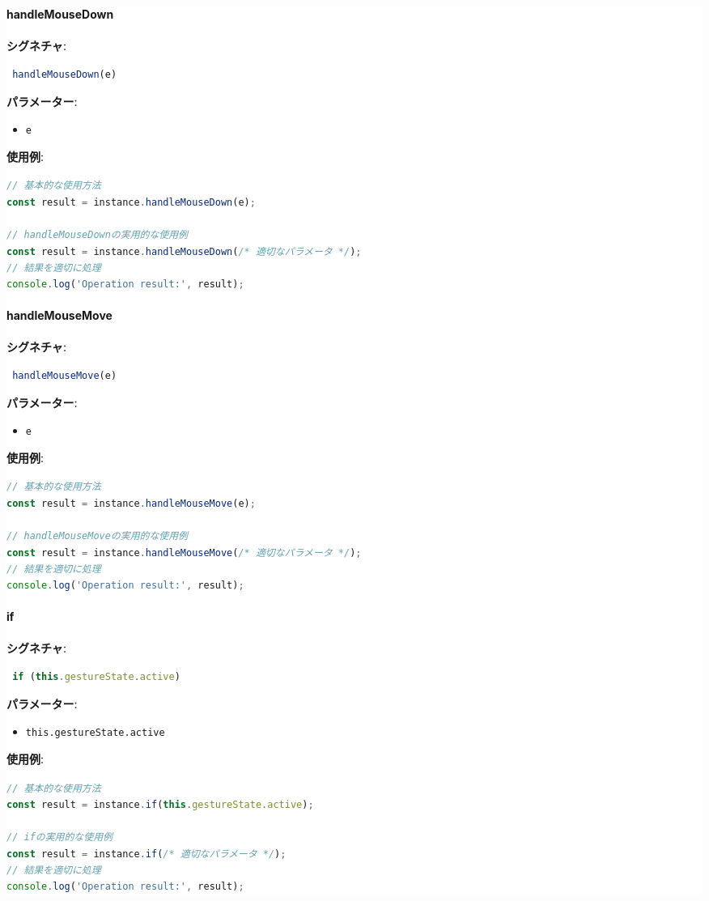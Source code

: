 #### handleMouseDown

**シグネチャ**:
```javascript
 handleMouseDown(e)
```

**パラメーター**:
- `e`

**使用例**:
```javascript
// 基本的な使用方法
const result = instance.handleMouseDown(e);

// handleMouseDownの実用的な使用例
const result = instance.handleMouseDown(/* 適切なパラメータ */);
// 結果を適切に処理
console.log('Operation result:', result);
```

#### handleMouseMove

**シグネチャ**:
```javascript
 handleMouseMove(e)
```

**パラメーター**:
- `e`

**使用例**:
```javascript
// 基本的な使用方法
const result = instance.handleMouseMove(e);

// handleMouseMoveの実用的な使用例
const result = instance.handleMouseMove(/* 適切なパラメータ */);
// 結果を適切に処理
console.log('Operation result:', result);
```

#### if

**シグネチャ**:
```javascript
 if (this.gestureState.active)
```

**パラメーター**:
- `this.gestureState.active`

**使用例**:
```javascript
// 基本的な使用方法
const result = instance.if(this.gestureState.active);

// ifの実用的な使用例
const result = instance.if(/* 適切なパラメータ */);
// 結果を適切に処理
console.log('Operation result:', result);
```
